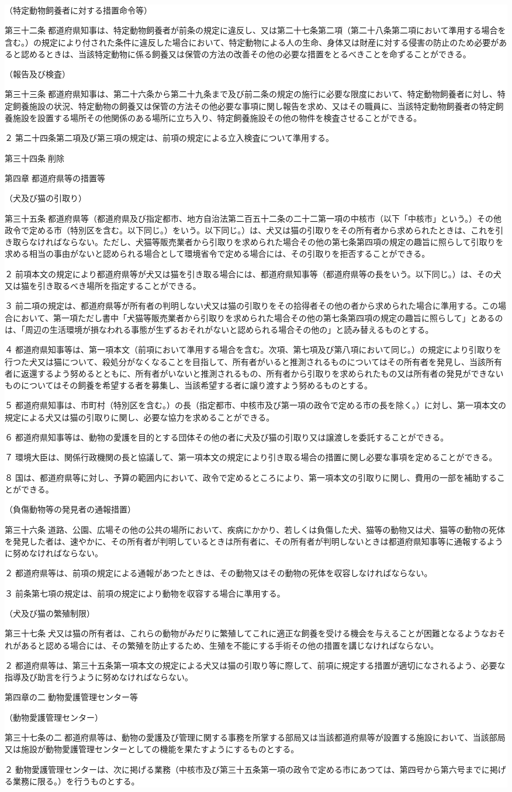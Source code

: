 （特定動物飼養者に対する措置命令等）

第三十二条 都道府県知事は、特定動物飼養者が前条の規定に違反し、又は第二十七条第二項（第二十八条第二項において準用する場合を含む。）の規定により付された条件に違反した場合において、特定動物による人の生命、身体又は財産に対する侵害の防止のため必要があると認めるときは、当該特定動物に係る飼養又は保管の方法の改善その他の必要な措置をとるべきことを命ずることができる。

（報告及び検査）

第三十三条 都道府県知事は、第二十六条から第二十九条まで及び前二条の規定の施行に必要な限度において、特定動物飼養者に対し、特定飼養施設の状況、特定動物の飼養又は保管の方法その他必要な事項に関し報告を求め、又はその職員に、当該特定動物飼養者の特定飼養施設を設置する場所その他関係のある場所に立ち入り、特定飼養施設その他の物件を検査させることができる。

２ 第二十四条第二項及び第三項の規定は、前項の規定による立入検査について準用する。

第三十四条 削除

第四章 都道府県等の措置等

（犬及び猫の引取り）

第三十五条 都道府県等（都道府県及び指定都市、地方自治法第二百五十二条の二十二第一項の中核市（以下「中核市」という。）その他政令で定める市（特別区を含む。以下同じ。）をいう。以下同じ。）は、犬又は猫の引取りをその所有者から求められたときは、これを引き取らなければならない。ただし、犬猫等販売業者から引取りを求められた場合その他の第七条第四項の規定の趣旨に照らして引取りを求める相当の事由がないと認められる場合として環境省令で定める場合には、その引取りを拒否することができる。

２ 前項本文の規定により都道府県等が犬又は猫を引き取る場合には、都道府県知事等（都道府県等の長をいう。以下同じ。）は、その犬又は猫を引き取るべき場所を指定することができる。

３ 前二項の規定は、都道府県等が所有者の判明しない犬又は猫の引取りをその拾得者その他の者から求められた場合に準用する。この場合において、第一項ただし書中「犬猫等販売業者から引取りを求められた場合その他の第七条第四項の規定の趣旨に照らして」とあるのは、「周辺の生活環境が損なわれる事態が生ずるおそれがないと認められる場合その他の」と読み替えるものとする。

４ 都道府県知事等は、第一項本文（前項において準用する場合を含む。次項、第七項及び第八項において同じ。）の規定により引取りを行つた犬又は猫について、殺処分がなくなることを目指して、所有者がいると推測されるものについてはその所有者を発見し、当該所有者に返還するよう努めるとともに、所有者がいないと推測されるもの、所有者から引取りを求められたもの又は所有者の発見ができないものについてはその飼養を希望する者を募集し、当該希望する者に譲り渡すよう努めるものとする。

５ 都道府県知事は、市町村（特別区を含む。）の長（指定都市、中核市及び第一項の政令で定める市の長を除く。）に対し、第一項本文の規定による犬又は猫の引取りに関し、必要な協力を求めることができる。

６ 都道府県知事等は、動物の愛護を目的とする団体その他の者に犬及び猫の引取り又は譲渡しを委託することができる。

７ 環境大臣は、関係行政機関の長と協議して、第一項本文の規定により引き取る場合の措置に関し必要な事項を定めることができる。

８ 国は、都道府県等に対し、予算の範囲内において、政令で定めるところにより、第一項本文の引取りに関し、費用の一部を補助することができる。

（負傷動物等の発見者の通報措置）

第三十六条 道路、公園、広場その他の公共の場所において、疾病にかかり、若しくは負傷した犬、猫等の動物又は犬、猫等の動物の死体を発見した者は、速やかに、その所有者が判明しているときは所有者に、その所有者が判明しないときは都道府県知事等に通報するように努めなければならない。

２ 都道府県等は、前項の規定による通報があつたときは、その動物又はその動物の死体を収容しなければならない。

３ 前条第七項の規定は、前項の規定により動物を収容する場合に準用する。

（犬及び猫の繁殖制限）

第三十七条 犬又は猫の所有者は、これらの動物がみだりに繁殖してこれに適正な飼養を受ける機会を与えることが困難となるようなおそれがあると認める場合には、その繁殖を防止するため、生殖を不能にする手術その他の措置を講じなければならない。

２ 都道府県等は、第三十五条第一項本文の規定による犬又は猫の引取り等に際して、前項に規定する措置が適切になされるよう、必要な指導及び助言を行うように努めなければならない。

第四章の二 動物愛護管理センター等

（動物愛護管理センター）

第三十七条の二 都道府県等は、動物の愛護及び管理に関する事務を所掌する部局又は当該都道府県等が設置する施設において、当該部局又は施設が動物愛護管理センターとしての機能を果たすようにするものとする。

２ 動物愛護管理センターは、次に掲げる業務（中核市及び第三十五条第一項の政令で定める市にあつては、第四号から第六号までに掲げる業務に限る。）を行うものとする。
